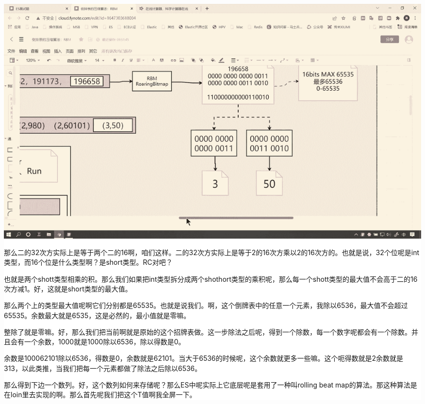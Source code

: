 ![](img/e38f241e6b4c12a77af12fefc7368f10_29.png)

那么二的32次方实际上是等于两个二的16啊，咱们这样。二的32次方实际上是等于2的16次方乘以2的16次方的。也就是说，32个位呢是int类型，而16个位是什么类型啊？是short类型。RC对吧？

也就是两个shott类型相乘的积。那么我们如果把int类型拆分成两个shothort类型的乘积呢，那么每一个shott类型的最大值不会高于二的16次方减1。好，这就是short类型的最大值。

那么两个上的类型最大值呢啊它们分别都是65535。也就是说我们。啊，这个倒牌表中的任意一个元素，我除以6536，最大值不会超过65535。余数最大就是6535，这是必然的，最小值就是零嘛。

整除了就是零嘛。好，那么我们把当前啊就是原始的这个招牌表做。这一步除法之后呢，得到一个除数，每一个数字呢都会有一个除数。并且会有一个余数，1000就是1000除以6536，除以得数是0。

余数是100062101除以6536，得数是0，余数就是62101。当大于6536的时候呢，这个余数就更多一些嘛。这个呃得数就是2余数就是313，以此类推，当我们把每一个元素都做了除法之后除以6536。

那么得到下边一个数列。好，这个数列如何来存储呢？那么ES中呢实际上它底层呢是套用了一种叫rolling beat map的算法。那这种算法是在loin里去实现的啊。那么首先呢我们把这个T值啊我全屏一下。


